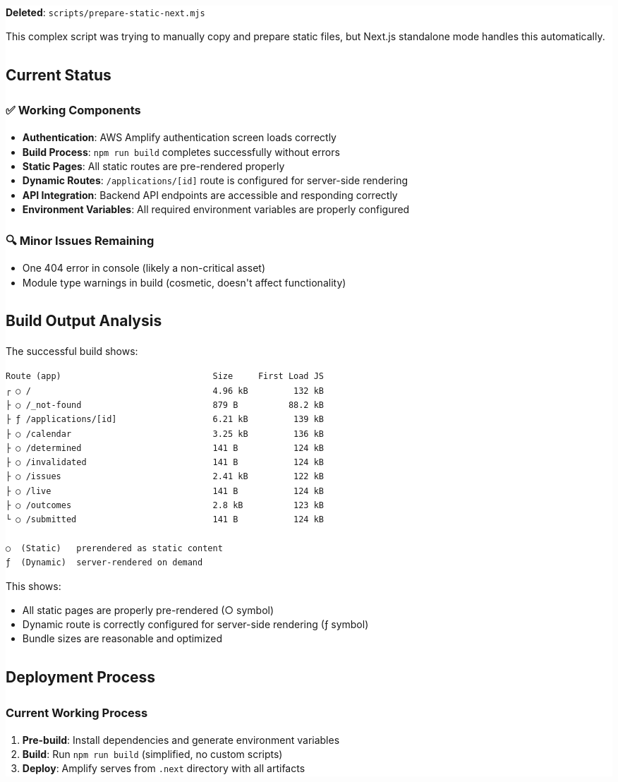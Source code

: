 **Deleted**: `scripts/prepare-static-next.mjs`

This complex script was trying to manually copy and prepare static files, but Next.js standalone mode handles this automatically.

## Current Status

### ✅ Working Components
- **Authentication**: AWS Amplify authentication screen loads correctly
- **Build Process**: `npm run build` completes successfully without errors
- **Static Pages**: All static routes are pre-rendered properly
- **Dynamic Routes**: `/applications/[id]` route is configured for server-side rendering
- **API Integration**: Backend API endpoints are accessible and responding correctly
- **Environment Variables**: All required environment variables are properly configured

### 🔍 Minor Issues Remaining
- One 404 error in console (likely a non-critical asset)
- Module type warnings in build (cosmetic, doesn't affect functionality)

## Build Output Analysis

The successful build shows:
```
Route (app)                              Size     First Load JS
┌ ○ /                                    4.96 kB         132 kB
├ ○ /_not-found                          879 B          88.2 kB
├ ƒ /applications/[id]                   6.21 kB         139 kB
├ ○ /calendar                            3.25 kB         136 kB
├ ○ /determined                          141 B           124 kB
├ ○ /invalidated                         141 B           124 kB
├ ○ /issues                              2.41 kB         122 kB
├ ○ /live                                141 B           124 kB
├ ○ /outcomes                            2.8 kB          123 kB
└ ○ /submitted                           141 B           124 kB

○  (Static)   prerendered as static content
ƒ  (Dynamic)  server-rendered on demand
```

This shows:
- All static pages are properly pre-rendered (○ symbol)
- Dynamic route is correctly configured for server-side rendering (ƒ symbol)
- Bundle sizes are reasonable and optimized

## Deployment Process

### Current Working Process
1. **Pre-build**: Install dependencies and generate environment variables
2. **Build**: Run `npm run build` (simplified, no custom scripts)
3. **Deploy**: Amplify serves from `.next` directory with all artifacts
